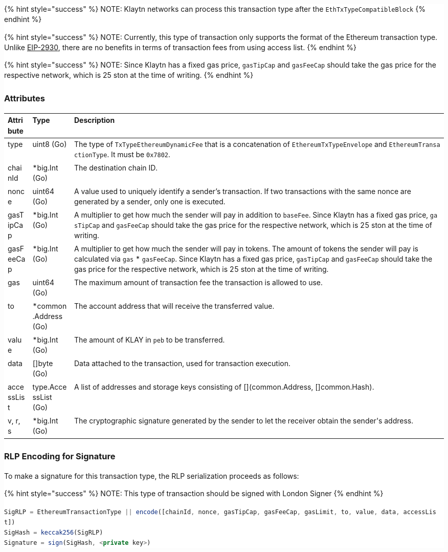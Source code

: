 {% hint style="success" %} 
NOTE: Klaytn networks can process this transaction type after the `EthTxTypeCompatibleBlock`
{% endhint %}

{% hint style="success" %} 
NOTE: Currently, this type of transaction only supports the format of the Ethereum transaction type. Unlike [EIP-2930](https://eips.ethereum.org/EIPS/eip-2930), there are no benefits in terms of transaction fees from using access list.
{% endhint %}

{% hint style="success" %} 
NOTE: Since Klaytn has a fixed gas price, `gasTipCap` and `gasFeeCap` should take the gas price for the respective network, which is 25 ston at the time of writing.
{% endhint %}

### Attributes <a id="attributes"></a>

| Attribute | Type | Description |
| :--- | :--- | :--- |
| type | uint8 \(Go\) | The type of `TxTypeEthereumDynamicFee` that is a concatenation of `EthereumTxTypeEnvelope` and `EthereumTransactionType`. It must be `0x7802`. |  
| chainId | \*big.Int \(Go\) | The destination chain ID. |
| nonce | uint64 \(Go\) | A value used to uniquely identify a sender’s transaction. If two transactions with the same nonce are generated by a sender, only one is executed. |
| gasTipCap | \*big.Int \(Go\) | A multiplier to get how much the sender will pay in addition to `baseFee`. Since Klaytn has a fixed gas price, `gasTipCap` and `gasFeeCap` should take the gas price for the respective network, which is 25 ston at the time of writing. |
| gasFeeCap | \*big.Int \(Go\) | A multiplier to get how much the sender will pay in tokens. The amount of tokens the sender will pay is calculated via `gas` \* `gasFeeCap`. Since Klaytn has a fixed gas price, `gasTipCap` and `gasFeeCap` should take the gas price for the respective network, which is 25 ston at the time of writing. |
| gas | uint64 \(Go\) | The maximum amount of transaction fee the transaction is allowed to use. |
| to | \*common.Address \(Go\) | The account address that will receive the transferred value. |
| value | \*big.Int \(Go\) | The amount of KLAY in `peb` to be transferred. |
| data | \[\]byte \(Go\) | Data attached to the transaction, used for transaction execution. |
| accessList | type.AccessList \(Go\) | A list of addresses and storage keys consisting of \[\](common.Address, []common.Hash). |
| v, r, s | \*big.Int \(Go\) | The cryptographic signature generated by the sender to let the receiver obtain the sender's address. |

### RLP Encoding for Signature <a id="rlp-encoding-for-signature"></a>

To make a signature for this transaction type, the RLP serialization proceeds as follows:

{% hint style="success" %} 
NOTE: This type of transaction should be signed with London Signer
{% endhint %}

```javascript
SigRLP = EthereumTransactionType || encode([chainId, nonce, gasTipCap, gasFeeCap, gasLimit, to, value, data, accessList])
SigHash = keccak256(SigRLP)
Signature = sign(SigHash, <private key>)
```
